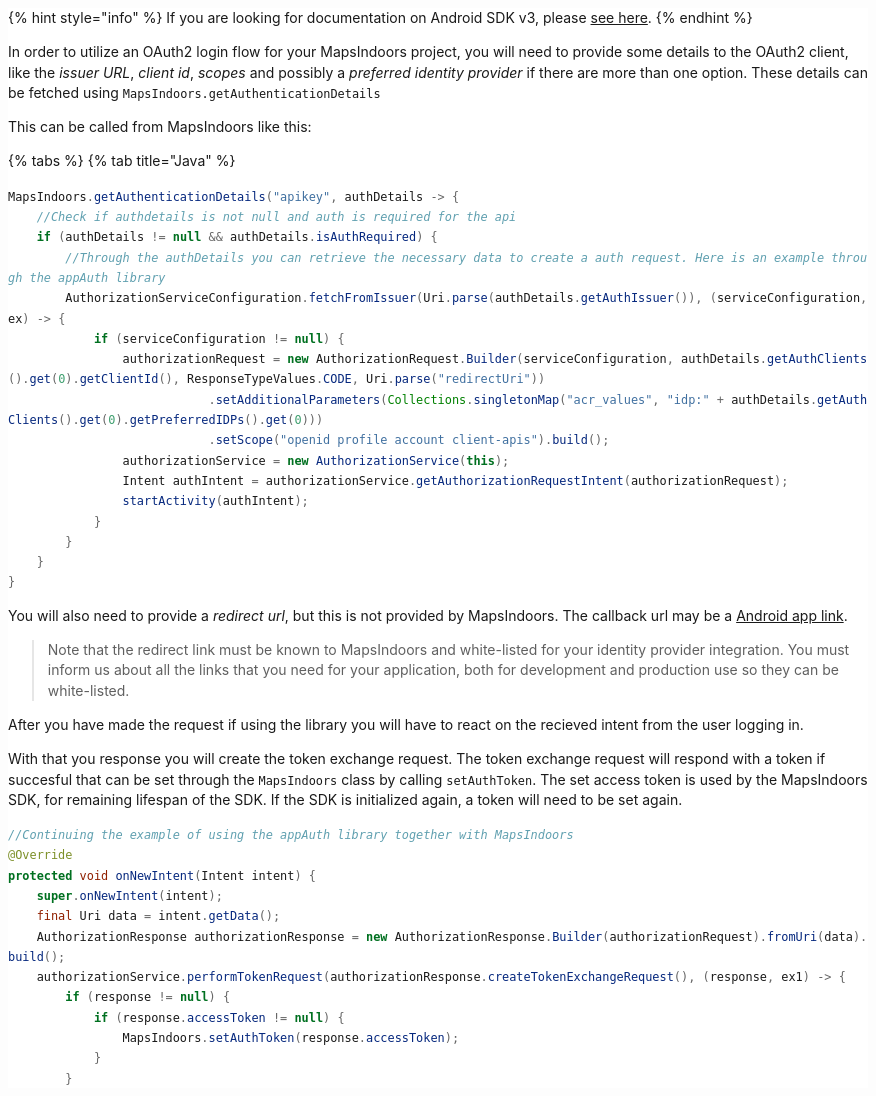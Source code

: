 {% hint style="info" %}
If you are looking for documentation on Android SDK v3, please [see here](https://docs-legacy.mapsindoors.com/content/legacy/android\_v3/).
{% endhint %}

In order to utilize an OAuth2 login flow for your MapsIndoors project, you will need to provide some details to the OAuth2 client, like the _issuer URL_, _client id_, _scopes_ and possibly a _preferred identity provider_ if there are more than one option. These details can be fetched using `MapsIndoors.getAuthenticationDetails`

This can be called from MapsIndoors like this:

{% tabs %}
{% tab title="Java" %}
```java
MapsIndoors.getAuthenticationDetails("apikey", authDetails -> {
    //Check if authdetails is not null and auth is required for the api
    if (authDetails != null && authDetails.isAuthRequired) {
        //Through the authDetails you can retrieve the necessary data to create a auth request. Here is an example through the appAuth library
        AuthorizationServiceConfiguration.fetchFromIssuer(Uri.parse(authDetails.getAuthIssuer()), (serviceConfiguration, ex) -> {
            if (serviceConfiguration != null) {
                authorizationRequest = new AuthorizationRequest.Builder(serviceConfiguration, authDetails.getAuthClients().get(0).getClientId(), ResponseTypeValues.CODE, Uri.parse("redirectUri"))
                            .setAdditionalParameters(Collections.singletonMap("acr_values", "idp:" + authDetails.getAuthClients().get(0).getPreferredIDPs().get(0)))
                            .setScope("openid profile account client-apis").build();
                authorizationService = new AuthorizationService(this);
                Intent authIntent = authorizationService.getAuthorizationRequestIntent(authorizationRequest);
                startActivity(authIntent);
            }
        }
    }
}
```

You will also need to provide a _redirect url_, but this is not provided by MapsIndoors. The callback url may be a [Android app link](https://developer.android.com/studio/write/app-link-indexing).

> Note that the redirect link must be known to MapsIndoors and white-listed for your identity provider integration. You must inform us about all the links that you need for your application, both for development and production use so they can be white-listed.

After you have made the request if using the library you will have to react on the recieved intent from the user logging in.

With that you response you will create the token exchange request. The token exchange request will respond with a token if succesful that can be set through the `MapsIndoors` class by calling `setAuthToken`. The set access token is used by the MapsIndoors SDK, for remaining lifespan of the SDK. If the SDK is initialized again, a token will need to be set again.

```java
//Continuing the example of using the appAuth library together with MapsIndoors
@Override
protected void onNewIntent(Intent intent) {
    super.onNewIntent(intent);
    final Uri data = intent.getData();
    AuthorizationResponse authorizationResponse = new AuthorizationResponse.Builder(authorizationRequest).fromUri(data).build();
    authorizationService.performTokenRequest(authorizationResponse.createTokenExchangeRequest(), (response, ex1) -> {
        if (response != null) {
            if (response.accessToken != null) {
                MapsIndoors.setAuthToken(response.accessToken);
            }
        }
```